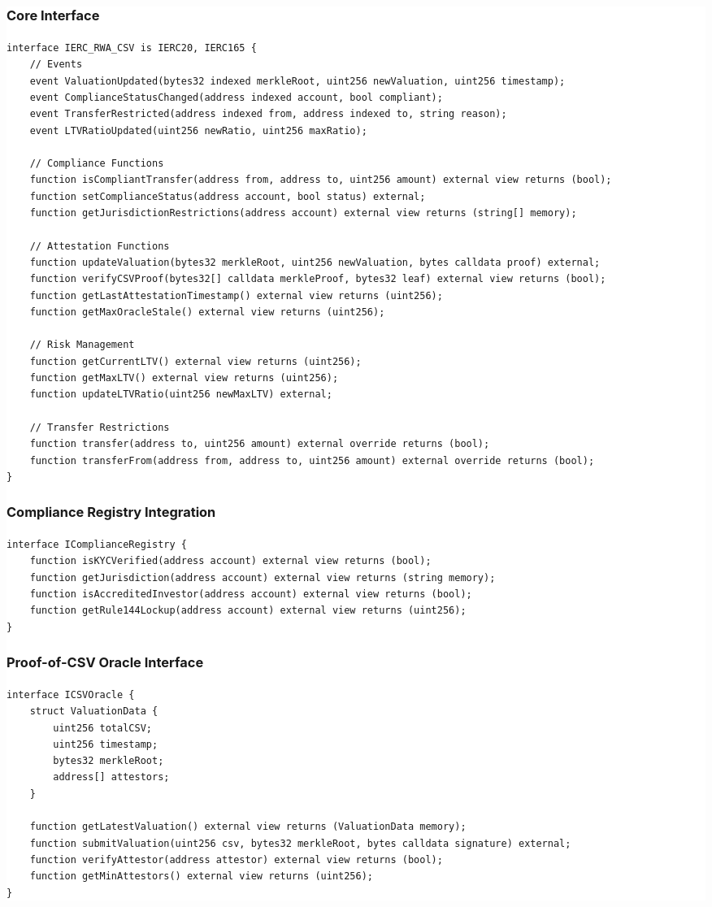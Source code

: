 ### Core Interface

```solidity
interface IERC_RWA_CSV is IERC20, IERC165 {
    // Events
    event ValuationUpdated(bytes32 indexed merkleRoot, uint256 newValuation, uint256 timestamp);
    event ComplianceStatusChanged(address indexed account, bool compliant);
    event TransferRestricted(address indexed from, address indexed to, string reason);
    event LTVRatioUpdated(uint256 newRatio, uint256 maxRatio);
    
    // Compliance Functions
    function isCompliantTransfer(address from, address to, uint256 amount) external view returns (bool);
    function setComplianceStatus(address account, bool status) external;
    function getJurisdictionRestrictions(address account) external view returns (string[] memory);
    
    // Attestation Functions
    function updateValuation(bytes32 merkleRoot, uint256 newValuation, bytes calldata proof) external;
    function verifyCSVProof(bytes32[] calldata merkleProof, bytes32 leaf) external view returns (bool);
    function getLastAttestationTimestamp() external view returns (uint256);
    function getMaxOracleStale() external view returns (uint256);
    
    // Risk Management
    function getCurrentLTV() external view returns (uint256);
    function getMaxLTV() external view returns (uint256);
    function updateLTVRatio(uint256 newMaxLTV) external;
    
    // Transfer Restrictions
    function transfer(address to, uint256 amount) external override returns (bool);
    function transferFrom(address from, address to, uint256 amount) external override returns (bool);
}
```

### Compliance Registry Integration

```solidity
interface IComplianceRegistry {
    function isKYCVerified(address account) external view returns (bool);
    function getJurisdiction(address account) external view returns (string memory);
    function isAccreditedInvestor(address account) external view returns (bool);
    function getRule144Lockup(address account) external view returns (uint256);
}
```

### Proof-of-CSV Oracle Interface

```solidity
interface ICSVOracle {
    struct ValuationData {
        uint256 totalCSV;
        uint256 timestamp;
        bytes32 merkleRoot;
        address[] attestors;
    }
    
    function getLatestValuation() external view returns (ValuationData memory);
    function submitValuation(uint256 csv, bytes32 merkleRoot, bytes calldata signature) external;
    function verifyAttestor(address attestor) external view returns (bool);
    function getMinAttestors() external view returns (uint256);
}
```
